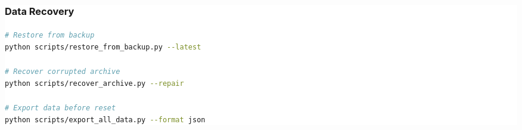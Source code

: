 ```bash
```

### Data Recovery
```bash
# Restore from backup
python scripts/restore_from_backup.py --latest

# Recover corrupted archive
python scripts/recover_archive.py --repair

# Export data before reset
python scripts/export_all_data.py --format json
```